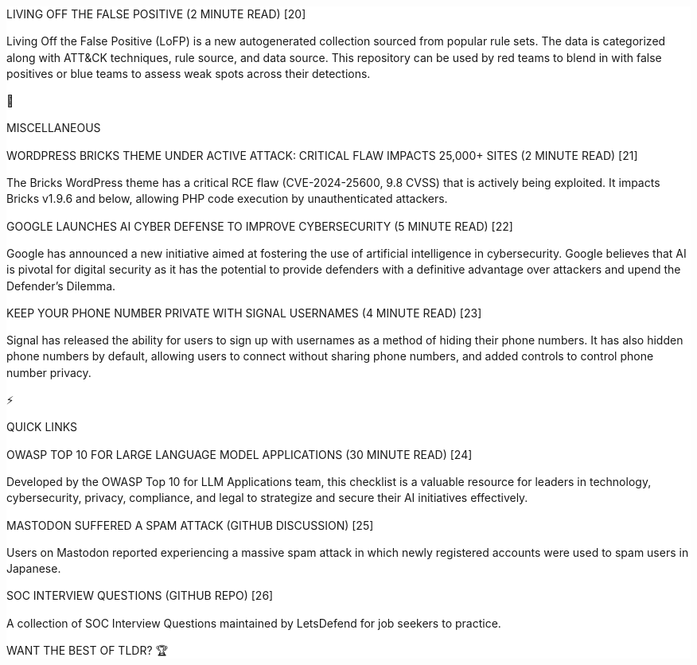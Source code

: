
 LIVING OFF THE FALSE POSITIVE (2 MINUTE READ) [20] 

 Living Off the False Positive (LoFP) is a new autogenerated
collection sourced from popular rule sets. The data is categorized
along with ATT&CK techniques, rule source, and data source. This
repository can be used by red teams to blend in with false positives
or blue teams to assess weak spots across their detections. 

🎁 

MISCELLANEOUS

 WORDPRESS BRICKS THEME UNDER ACTIVE ATTACK: CRITICAL FLAW IMPACTS
25,000+ SITES (2 MINUTE READ) [21] 

 The Bricks WordPress theme has a critical RCE flaw (CVE-2024-25600,
9.8 CVSS) that is actively being exploited. It impacts Bricks v1.9.6
and below, allowing PHP code execution by unauthenticated attackers. 

 GOOGLE LAUNCHES AI CYBER DEFENSE TO IMPROVE CYBERSECURITY (5 MINUTE
READ) [22] 

 Google has announced a new initiative aimed at fostering the use of
artificial intelligence in cybersecurity. Google believes that AI is
pivotal for digital security as it has the potential to provide
defenders with a definitive advantage over attackers and upend the
Defender’s Dilemma. 

 KEEP YOUR PHONE NUMBER PRIVATE WITH SIGNAL USERNAMES (4 MINUTE READ)
[23] 

 Signal has released the ability for users to sign up with usernames
as a method of hiding their phone numbers. It has also hidden phone
numbers by default, allowing users to connect without sharing phone
numbers, and added controls to control phone number privacy. 

⚡ 

QUICK LINKS

 OWASP TOP 10 FOR LARGE LANGUAGE MODEL APPLICATIONS (30 MINUTE READ)
[24] 

 Developed by the OWASP Top 10 for LLM Applications team, this
checklist is a valuable resource for leaders in technology,
cybersecurity, privacy, compliance, and legal to strategize and secure
their AI initiatives effectively. 

 MASTODON SUFFERED A SPAM ATTACK (GITHUB DISCUSSION) [25] 

 Users on Mastodon reported experiencing a massive spam attack in
which newly registered accounts were used to spam users in Japanese. 

 SOC INTERVIEW QUESTIONS (GITHUB REPO) [26] 

 A collection of SOC Interview Questions maintained by LetsDefend for
job seekers to practice. 

WANT THE BEST OF TLDR? 🏆
